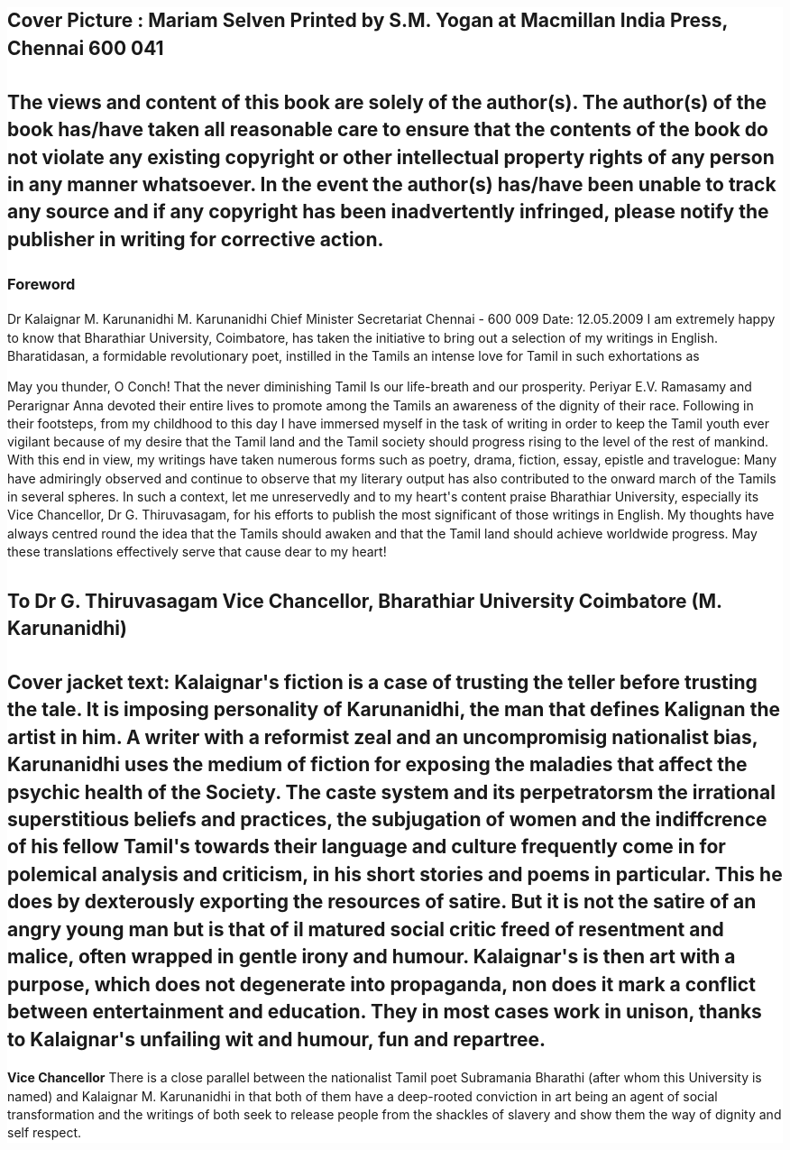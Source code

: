 Cover Picture : Mariam Selven
Printed by S.M. Yogan at Macmillan India Press, Chennai 600 041
----------
The views and content of this book are solely of the author(s).
The author(s) of the book has/have taken all reasonable care to ensure that the contents of the book do not violate any existing copyright or other intellectual property rights of any person in any manner whatsoever.
In the event the author(s) has/have been unable to track any source and if any copyright has been inadvertently infringed, please notify the publisher in writing for
corrective action.
--------------

### Foreword

Dr Kalaignar M. Karunanidhi
M. Karunanidhi Chief Minister
Secretariat Chennai - 600 009 Date: 12.05.2009
I am extremely happy to know that Bharathiar University, Coimbatore, has taken the initiative to bring out a selection of my writings in English.
Bharatidasan, a formidable revolutionary poet, instilled in the Tamils an intense love for Tamil in such exhortations as

May you thunder, O Conch!
That the never diminishing Tamil
Is our life-breath and our prosperity.
Periyar E.V. Ramasamy and Perarignar Anna devoted their entire lives to promote among the Tamils an awareness of the dignity of their race. Following in their footsteps, from my childhood to this day I have immersed myself in the task of writing in order to keep the Tamil youth ever vigilant because of my desire that the Tamil land and the Tamil society should progress rising to the level of the rest of mankind. With this end in view, my writings have taken numerous forms such as poetry, drama, fiction, essay, epistle and travelogue:
Many have admiringly observed and continue to observe that my literary output has also contributed to the onward march of the Tamils in several spheres. In such a context, let me unreservedly and to my heart's content praise Bharathiar University, especially its Vice Chancellor, Dr G. Thiruvasagam, for his efforts to publish the most significant of those writings in English.
My thoughts have always centred round the idea that the Tamils should awaken and that the Tamil land should achieve worldwide progress. May these translations effectively serve that cause dear to my heart!

To Dr G. Thiruvasagam
Vice Chancellor, Bharathiar University Coimbatore
(M. Karunanidhi)
---------------------
**Cover jacket text:**
Kalaignar's fiction is a case of trusting the teller before trusting the tale. It is imposing personality of Karunanidhi, the man that defines Kalignan the artist in him.
A writer with a reformist zeal and an uncompromisig nationalist bias, Karunanidhi uses the medium of fiction for exposing the maladies that affect the psychic health of the Society. The caste system and its perpetratorsm the irrational superstitious beliefs and practices, the subjugation of women and the indiffcrence of his fellow Tamil's towards their language and culture frequently come in for polemical analysis and criticism, in his short stories and poems in particular. This he does by dexterously exporting the resources of satire. But it is not the satire of an angry young man but is that of il matured social critic freed of resentment and malice, often wrapped in gentle irony and humour.
Kalaignar's is then art with a purpose, which does not degenerate into propaganda, non does it mark a conflict between entertainment and education. They in most cases work in unison, thanks to Kalaignar's unfailing wit and humour, fun and repartree.
-----------
**Vice Chancellor**
There is a close parallel between the nationalist Tamil poet Subramania Bharathi (after whom this University is named) and Kalaignar
M. Karunanidhi in that both of them have a deep-rooted conviction in art being an agent of social transformation and the writings of both seek to release people from the shackles of slavery and show them the way of dignity and self respect.